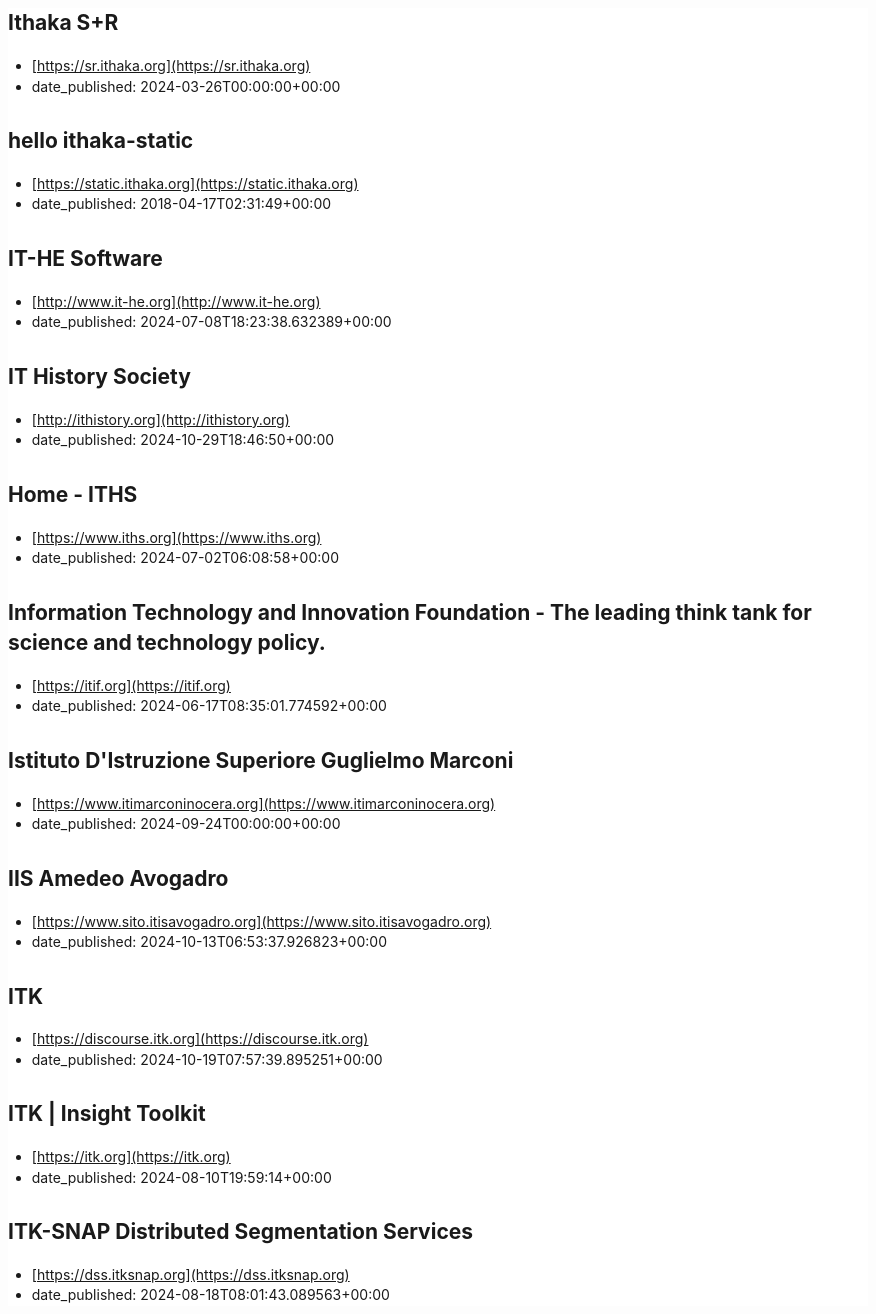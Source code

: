  ## Ithaka S+R
 - [https://sr.ithaka.org](https://sr.ithaka.org)
 - date_published: 2024-03-26T00:00:00+00:00

 ## hello ithaka-static
 - [https://static.ithaka.org](https://static.ithaka.org)
 - date_published: 2018-04-17T02:31:49+00:00

 ## IT-HE Software
 - [http://www.it-he.org](http://www.it-he.org)
 - date_published: 2024-07-08T18:23:38.632389+00:00

 ## IT History Society
 - [http://ithistory.org](http://ithistory.org)
 - date_published: 2024-10-29T18:46:50+00:00

 ## Home - ITHS
 - [https://www.iths.org](https://www.iths.org)
 - date_published: 2024-07-02T06:08:58+00:00

 ## Information Technology and Innovation Foundation - The leading think tank for science and technology policy.
 - [https://itif.org](https://itif.org)
 - date_published: 2024-06-17T08:35:01.774592+00:00

 ## Istituto D'Istruzione Superiore  Guglielmo Marconi
 - [https://www.itimarconinocera.org](https://www.itimarconinocera.org)
 - date_published: 2024-09-24T00:00:00+00:00

 ## IIS Amedeo Avogadro
 - [https://www.sito.itisavogadro.org](https://www.sito.itisavogadro.org)
 - date_published: 2024-10-13T06:53:37.926823+00:00

 ## ITK
 - [https://discourse.itk.org](https://discourse.itk.org)
 - date_published: 2024-10-19T07:57:39.895251+00:00

 ## ITK | Insight Toolkit
 - [https://itk.org](https://itk.org)
 - date_published: 2024-08-10T19:59:14+00:00

 ## ITK-SNAP Distributed Segmentation Services
 - [https://dss.itksnap.org](https://dss.itksnap.org)
 - date_published: 2024-08-18T08:01:43.089563+00:00
